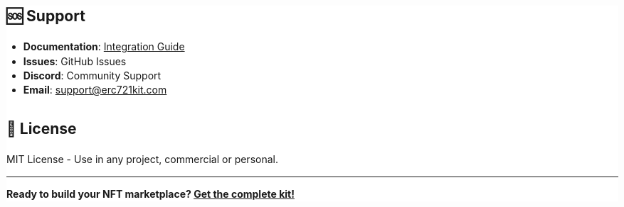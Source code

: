 ## 🆘 Support

- **Documentation**: [Integration Guide](../guides/ERC721_Integration.md)
- **Issues**: GitHub Issues
- **Discord**: Community Support
- **Email**: support@erc721kit.com

## 📄 License

MIT License - Use in any project, commercial or personal.

---

**Ready to build your NFT marketplace? [Get the complete kit!](#)**
